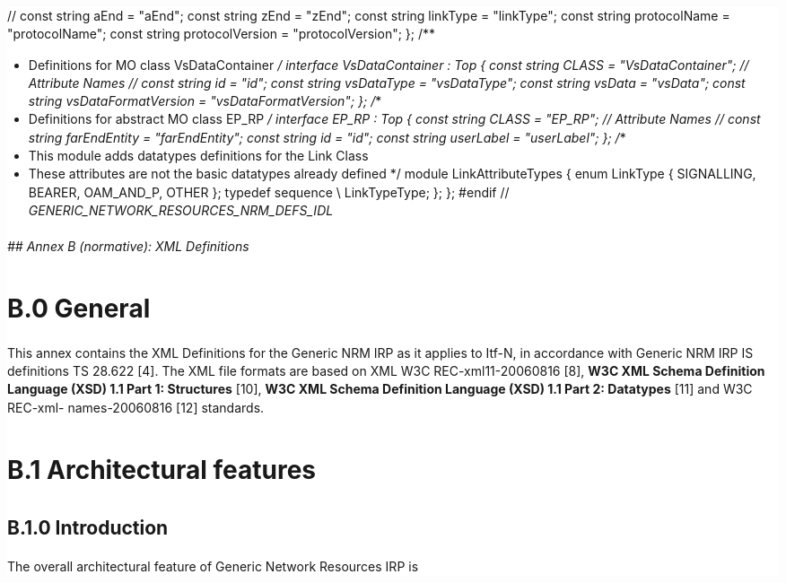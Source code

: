 //
const string aEnd = \"aEnd\";
const string zEnd = \"zEnd\";
const string linkType = \"linkType\";
const string protocolName = \"protocolName\";
const string protocolVersion = \"protocolVersion\";
};
/**
* Definitions for MO class VsDataContainer
*/
interface VsDataContainer : Top
{
const string CLASS = \"VsDataContainer\";
// Attribute Names
//
const string id = \"id\";
const string vsDataType = \"vsDataType\";
const string vsData = \"vsData\";
const string vsDataFormatVersion = \"vsDataFormatVersion\";
};
/**
* Definitions for abstract MO class EP_RP
*/
interface EP_RP : Top
{
const string CLASS = \"EP_RP\";
// Attribute Names
//
const string farEndEntity = \"farEndEntity\";
const string id = \"id\";
const string userLabel = \"userLabel\";
}; /**
* This module adds datatypes definitions for the Link Class
* These attributes are not the basic datatypes already defined
*/
module LinkAttributeTypes
{
enum LinkType
{
SIGNALLING,
BEARER,
OAM_AND_P,
OTHER
};
typedef sequence \ LinkTypeType;
};
};
#endif // _GENERIC_NETWORK_RESOURCES_NRM_DEFS_IDL_
###### ## Annex B (normative): XML Definitions
# B.0 General
This annex contains the XML Definitions for the Generic NRM IRP as it applies
to Itf-N, in accordance with Generic NRM IRP IS definitions TS 28.622 [4].
The XML file formats are based on XML W3C REC-xml11-20060816 [8], **W3C XML
Schema Definition Language (XSD) 1.1 Part 1: Structures** [10], **W3C XML
Schema Definition Language (XSD) 1.1 Part 2: Datatypes** [11] and W3C REC-xml-
names-20060816 [12] standards.
# B.1 Architectural features
## B.1.0 Introduction
The overall architectural feature of Generic Network Resources IRP is
